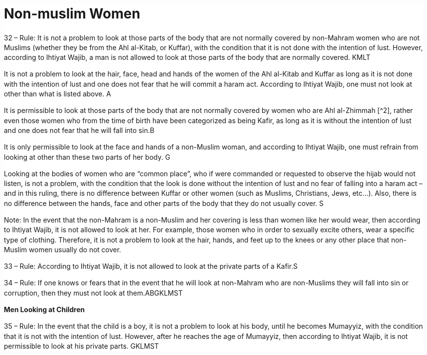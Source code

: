 Non-muslim Women
================

32 – Rule: It is not a problem to look at those parts of the body that
are not normally covered by non-Mahram women who are not Muslims
(whether they be from the Ahl al-Kitab, or Kuffar), with the condition
that it is not done with the intention of lust. However, according to
Ihtiyat Wajib, a man is not allowed to look at those parts of the body
that are normally covered. KMLT

It is not a problem to look at the hair, face, head and hands of the
women of the Ahl al-Kitab and Kuffar as long as it is not done with the
intention of lust and one does not fear that he will commit a haram act.
According to Ihtiyat Wajib, one must not look at other than what is
listed above. A

It is permissible to look at those parts of the body that are not
normally covered by women who are Ahl al-Zhimmah [^2], rather even those
women who from the time of birth have been categorized as being Kafir,
as long as it is without the intention of lust and one does not fear
that he will fall into sin.B

It is only permissible to look at the face and hands of a non-Muslim
woman, and according to Ihtiyat Wajib, one must refrain from looking at
other than these two parts of her body. G

Looking at the bodies of women who are “common place”, who if were
commanded or requested to observe the hijab would not listen, is not a
problem, with the condition that the look is done without the intention
of lust and no fear of falling into a haram act – and in this ruling,
there is no difference between Kuffar or other women (such as Muslims,
Christians, Jews, etc…). Also, there is no difference between the hands,
face and other parts of the body that they do not usually cover. S

Note: In the event that the non-Mahram is a non-Muslim and her covering
is less than women like her would wear, then according to Ihtiyat Wajib,
it is not allowed to look at her. For example, those women who in order
to sexually excite others, wear a specific type of clothing. Therefore,
it is not a problem to look at the hair, hands, and feet up to the knees
or any other place that non-Muslim women usually do not cover.

33 – Rule: According to Ihtiyat Wajib, it is not allowed to look at the
private parts of a Kafir.S

34 – Rule: If one knows or fears that in the event that he will look at
non-Mahram who are non-Muslims they will fall into sin or corruption,
then they must not look at them.ABGKLMST

**Men Looking at Children**

35 – Rule: In the event that the child is a boy, it is not a problem to
look at his body, until he becomes Mumayyiz, with the condition that it
is not with the intention of lust. However, after he reaches the age of
Mumayyiz, then according to Ihtiyat Wajib, it is not permissible to look
at his private parts. GKLMST
